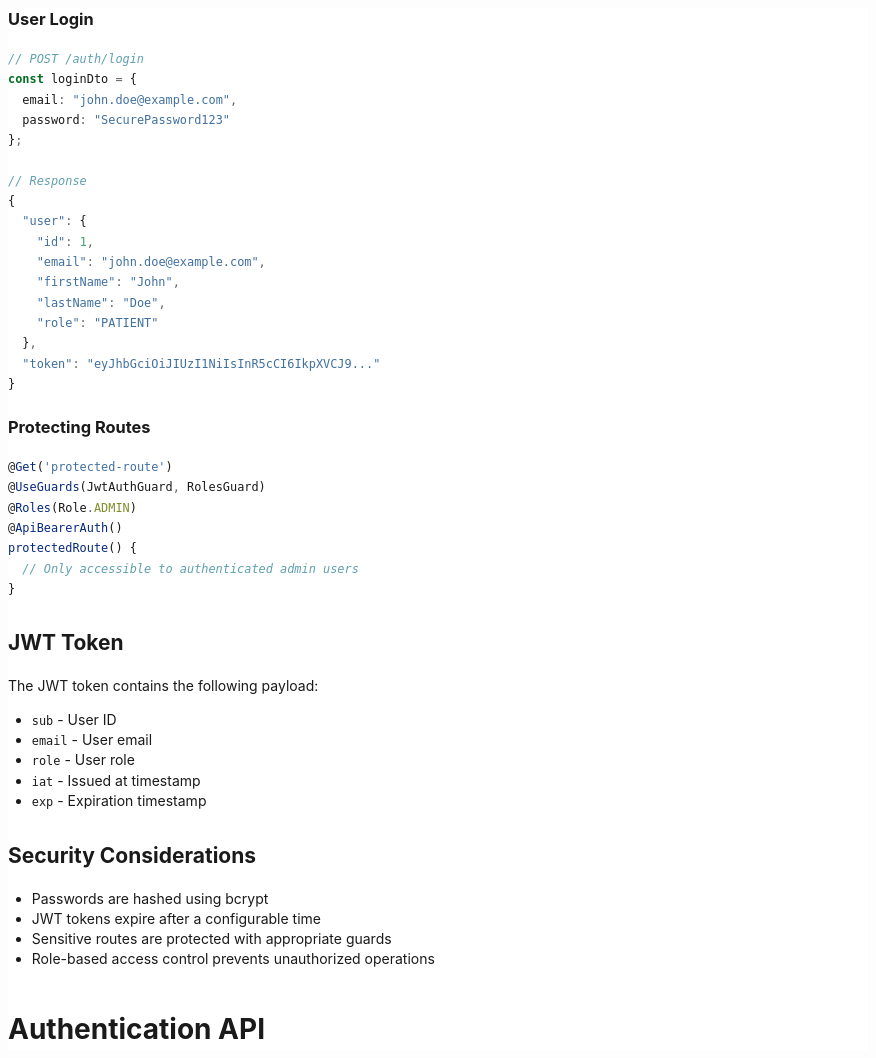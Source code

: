 
### User Login
```typescript
// POST /auth/login
const loginDto = {
  email: "john.doe@example.com",
  password: "SecurePassword123"
};

// Response
{
  "user": {
    "id": 1,
    "email": "john.doe@example.com",
    "firstName": "John",
    "lastName": "Doe",
    "role": "PATIENT"
  },
  "token": "eyJhbGciOiJIUzI1NiIsInR5cCI6IkpXVCJ9..."
}
```

### Protecting Routes
```typescript
@Get('protected-route')
@UseGuards(JwtAuthGuard, RolesGuard)
@Roles(Role.ADMIN)
@ApiBearerAuth()
protectedRoute() {
  // Only accessible to authenticated admin users
}
```

## JWT Token
The JWT token contains the following payload:
- `sub` - User ID
- `email` - User email
- `role` - User role
- `iat` - Issued at timestamp
- `exp` - Expiration timestamp

## Security Considerations
- Passwords are hashed using bcrypt
- JWT tokens expire after a configurable time
- Sensitive routes are protected with appropriate guards
- Role-based access control prevents unauthorized operations

# Authentication API
